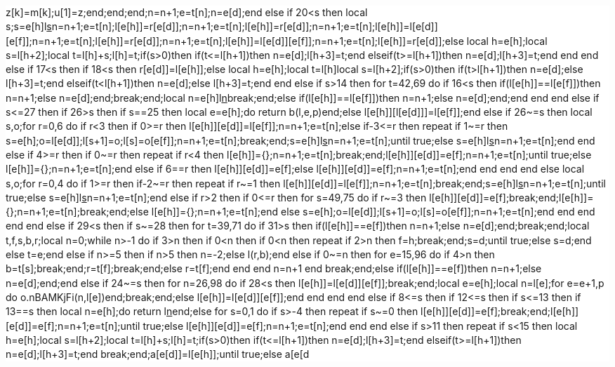 z[k]=m[k];u[1]=z;end;end;end;n=n+1;e=t[n];n=e[d];end else if 20<s then local s;s=e[h]l[s](l[s+1])n=n+1;e=t[n];l[e[h]]=r[e[d]];n=n+1;e=t[n];l[e[h]]=r[e[d]];n=n+1;e=t[n];l[e[h]]=l[e[d]][e[f]];n=n+1;e=t[n];l[e[h]]=r[e[d]];n=n+1;e=t[n];l[e[h]]=l[e[d]][e[f]];n=n+1;e=t[n];l[e[h]]=r[e[d]];else local h=e[h];local s=l[h+2];local t=l[h]+s;l[h]=t;if(s>0)then if(t<=l[h+1])then n=e[d];l[h+3]=t;end elseif(t>=l[h+1])then n=e[d];l[h+3]=t;end end end else if 17<s then if 18<s then r[e[d]]=l[e[h]];else local h=e[h];local t=l[h]local s=l[h+2];if(s>0)then if(t>l[h+1])then n=e[d];else l[h+3]=t;end elseif(t<l[h+1])then n=e[d];else l[h+3]=t;end end else if s>14 then for t=42,69 do if 16<s then if(l[e[h]]==l[e[f]])then n=n+1;else n=e[d];end;break;end;local n=e[h]l[n](b(l,n+1,e[d]))break;end;else if(l[e[h]]==l[e[f]])then n=n+1;else n=e[d];end;end end end else if s<=27 then if 26>s then if s==25 then local e=e[h];do return b(l,e,p)end;else l[e[h]][l[e[d]]]=l[e[f]];end else if 26~=s then local s,o;for r=0,6 do if r<3 then if 0>=r then l[e[h]][e[d]]=l[e[f]];n=n+1;e=t[n];else if-3<=r then repeat if 1~=r then s=e[h];o=l[e[d]];l[s+1]=o;l[s]=o[e[f]];n=n+1;e=t[n];break;end;s=e[h]l[s](b(l,s+1,e[d]))n=n+1;e=t[n];until true;else s=e[h]l[s](b(l,s+1,e[d]))n=n+1;e=t[n];end end else if 4>=r then if 0~=r then repeat if r<4 then l[e[h]]={};n=n+1;e=t[n];break;end;l[e[h]][e[d]]=e[f];n=n+1;e=t[n];until true;else l[e[h]]={};n=n+1;e=t[n];end else if 6==r then l[e[h]][e[d]]=e[f];else l[e[h]][e[d]]=e[f];n=n+1;e=t[n];end end end end else local s,o;for r=0,4 do if 1>=r then if-2~=r then repeat if r~=1 then l[e[h]][e[d]]=l[e[f]];n=n+1;e=t[n];break;end;s=e[h]l[s](b(l,s+1,e[d]))n=n+1;e=t[n];until true;else s=e[h]l[s](b(l,s+1,e[d]))n=n+1;e=t[n];end else if r>2 then if 0<=r then for s=49,75 do if r~=3 then l[e[h]][e[d]]=e[f];break;end;l[e[h]]={};n=n+1;e=t[n];break;end;else l[e[h]]={};n=n+1;e=t[n];end else s=e[h];o=l[e[d]];l[s+1]=o;l[s]=o[e[f]];n=n+1;e=t[n];end end end end end else if 29<s then if s~=28 then for t=39,71 do if 31>s then if(l[e[h]]==e[f])then n=n+1;else n=e[d];end;break;end;local t,f,s,b,r;local n=0;while n>-1 do if 3>n then if 0<n then if 0<n then repeat if 2>n then f=h;break;end;s=d;until true;else s=d;end else t=e;end else if n>=5 then if n>5 then n=-2;else l(r,b);end else if 0~=n then for e=15,96 do if 4>n then b=t[s];break;end;r=t[f];break;end;else r=t[f];end end end n=n+1 end break;end;else if(l[e[h]]==e[f])then n=n+1;else n=e[d];end;end else if 24~=s then for n=26,98 do if 28<s then l[e[h]]=l[e[d]][e[f]];break;end;local e=e[h];local n=l[e];for e=e+1,p do o.nBAMKjFi(n,l[e])end;break;end;else l[e[h]]=l[e[d]][e[f]];end end end end else if 8<=s then if 12<=s then if s<=13 then if 13==s then local n=e[h];do return l[n](b(l,n+1,e[d]))end;else for s=0,1 do if s>-4 then repeat if s~=0 then l[e[h]][e[d]]=e[f];break;end;l[e[h]][e[d]]=e[f];n=n+1;e=t[n];until true;else l[e[h]][e[d]]=e[f];n=n+1;e=t[n];end end end else if s>11 then repeat if s<15 then local h=e[h];local s=l[h+2];local t=l[h]+s;l[h]=t;if(s>0)then if(t<=l[h+1])then n=e[d];l[h+3]=t;end elseif(t>=l[h+1])then n=e[d];l[h+3]=t;end break;end;a[e[d]]=l[e[h]];until true;else a[e[d